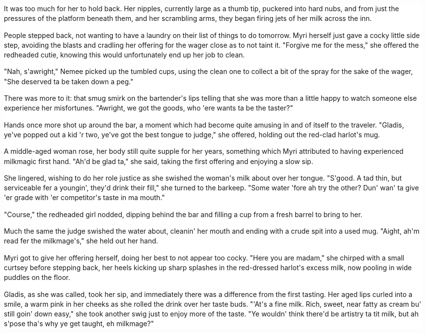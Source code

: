 It was too much for her to hold back. Her nipples, currently large as a
thumb tip, puckered into hard nubs, and from just the pressures of the
platform beneath them, and her scrambling arms, they began firing jets
of her milk across the inn.

People stepped back, not wanting to have a laundry on their list of
things to do tomorrow. Myri herself just gave a cocky little side step,
avoiding the blasts and cradling her offering for the wager close as to
not taint it. "Forgive me for the mess," she offered the redheaded
cutie, knowing this would unfortunately end up her job to clean.

"Nah, s'awright," Nemee picked up the tumbled cups, using the clean one
to collect a bit of the spray for the sake of the wager, "She deserved
ta be taken down a peg."

There was more to it: that smug smirk on the bartender's lips telling
that she was more than a little happy to watch someone else experience
her misfortunes. "Awright, we got the goods, who 'ere wants ta be the
taster?"

Hands once more shot up around the bar, a moment which had become quite
amusing in and of itself to the traveler. "Gladis, ye've popped out a
kid 'r two, ye've got the best tongue to judge," she offered, holding
out the red-clad harlot's mug.

A middle-aged woman rose, her body still quite supple for her years,
something which Myri attributed to having experienced milkmagic first
hand. "Ah'd be glad ta," she said, taking the first offering and
enjoying a slow sip.

She lingered, wishing to do her role justice as she swished the woman's
milk about over her tongue. "S'good. A tad thin, but serviceable fer a
youngin', they'd drink their fill," she turned to the barkeep. "Some
water 'fore ah try the other? Dun' wan' ta give 'er grade with 'er
competitor's taste in ma mouth."

"Course," the redheaded girl nodded, dipping behind the bar and filling
a cup from a fresh barrel to bring to her.

Much the same the judge swished the water about, cleanin' her mouth and
ending with a crude spit into a used mug. "Aight, ah'm read fer the
milkmage's," she held out her hand.

Myri got to give her offering herself, doing her best to not appear too
cocky. "Here you are madam," she chirped with a small curtsey before
stepping back, her heels kicking up sharp splashes in the red-dressed
harlot's excess milk, now pooling in wide puddles on the floor.

Gladis, as she was called, took her sip, and immediately there was a
difference from the first tasting. Her aged lips curled into a smile, a
warm pink in her cheeks as she rolled the drink over her taste buds.
"'At's a fine milk. Rich, sweet, near fatty as cream bu' still goin'
down easy," she took another swig just to enjoy more of the taste. "Ye
wouldn' think there'd be artistry ta tit milk, but ah s'pose tha's why
ye get taught, eh milkmage?"
